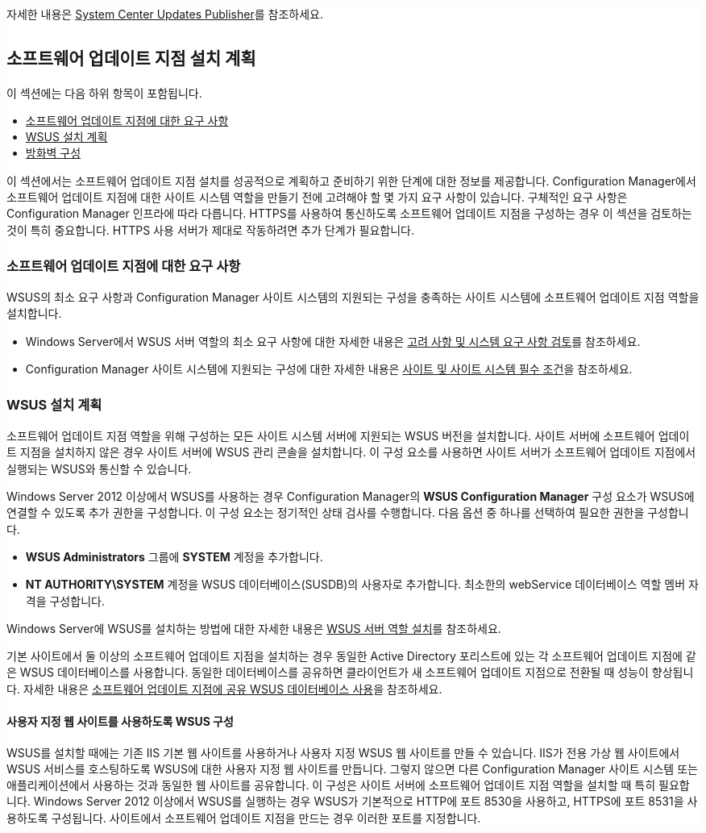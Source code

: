 자세한 내용은 [System Center Updates Publisher](/sccm/sum/tools/updates-publisher)를 참조하세요.



##  <a name="BKMK_SUPInstallation"></a> 소프트웨어 업데이트 지점 설치 계획  

이 섹션에는 다음 하위 항목이 포함됩니다.  
- [소프트웨어 업데이트 지점에 대한 요구 사항](#BKMK_SUPSystemRequirements)
- [WSUS 설치 계획](#BKMK_PlanningForWSUS)
- [방화벽 구성](#BKMK_ConfigureFirewalls)  


이 섹션에서는 소프트웨어 업데이트 지점 설치를 성공적으로 계획하고 준비하기 위한 단계에 대한 정보를 제공합니다. Configuration Manager에서 소프트웨어 업데이트 지점에 대한 사이트 시스템 역할을 만들기 전에 고려해야 할 몇 가지 요구 사항이 있습니다. 구체적인 요구 사항은 Configuration Manager 인프라에 따라 다릅니다. HTTPS를 사용하여 통신하도록 소프트웨어 업데이트 지점을 구성하는 경우 이 섹션을 검토하는 것이 특히 중요합니다. HTTPS 사용 서버가 제대로 작동하려면 추가 단계가 필요합니다.  

###  <a name="BKMK_SUPSystemRequirements"></a> 소프트웨어 업데이트 지점에 대한 요구 사항  

WSUS의 최소 요구 사항과 Configuration Manager 사이트 시스템의 지원되는 구성을 충족하는 사이트 시스템에 소프트웨어 업데이트 지점 역할을 설치합니다.  

-   Windows Server에서 WSUS 서버 역할의 최소 요구 사항에 대한 자세한 내용은 [고려 사항 및 시스템 요구 사항 검토](https://docs.microsoft.com/windows-server/administration/windows-server-update-services/plan/plan-your-wsus-deployment#BKMK_1.1)를 참조하세요.  

-   Configuration Manager 사이트 시스템에 지원되는 구성에 대한 자세한 내용은 [사이트 및 사이트 시스템 필수 조건](/sccm/core/plan-design/configs/site-and-site-system-prerequisites)을 참조하세요.  


###  <a name="BKMK_PlanningForWSUS"></a> WSUS 설치 계획  

소프트웨어 업데이트 지점 역할을 위해 구성하는 모든 사이트 시스템 서버에 지원되는 WSUS 버전을 설치합니다. 사이트 서버에 소프트웨어 업데이트 지점을 설치하지 않은 경우 사이트 서버에 WSUS 관리 콘솔을 설치합니다. 이 구성 요소를 사용하면 사이트 서버가 소프트웨어 업데이트 지점에서 실행되는 WSUS와 통신할 수 있습니다.  

Windows Server 2012 이상에서 WSUS를 사용하는 경우 Configuration Manager의 **WSUS Configuration Manager** 구성 요소가 WSUS에 연결할 수 있도록 추가 권한을 구성합니다. 이 구성 요소는 정기적인 상태 검사를 수행합니다. 다음 옵션 중 하나를 선택하여 필요한 권한을 구성합니다.  

-   **WSUS Administrators** 그룹에 **SYSTEM** 계정을 추가합니다.  

-   **NT AUTHORITY\SYSTEM** 계정을 WSUS 데이터베이스(SUSDB)의 사용자로 추가합니다. 최소한의 webService 데이터베이스 역할 멤버 자격을 구성합니다.  
  
Windows Server에 WSUS를 설치하는 방법에 대한 자세한 내용은 [WSUS 서버 역할 설치](https://docs.microsoft.com/windows-server/administration/windows-server-update-services/deploy/1-install-the-wsus-server-role)를 참조하세요.  

기본 사이트에서 둘 이상의 소프트웨어 업데이트 지점을 설치하는 경우 동일한 Active Directory 포리스트에 있는 각 소프트웨어 업데이트 지점에 같은 WSUS 데이터베이스를 사용합니다. 동일한 데이터베이스를 공유하면 클라이언트가 새 소프트웨어 업데이트 지점으로 전환될 때 성능이 향상됩니다. 자세한 내용은 [소프트웨어 업데이트 지점에 공유 WSUS 데이터베이스 사용](/sccm/sum/plan-design/software-updates-best-practices#bkmk_shared-susdb)을 참조하세요.  


####  <a name="BKMK_CustomWebSite"></a> 사용자 지정 웹 사이트를 사용하도록 WSUS 구성  
WSUS를 설치할 때에는 기존 IIS 기본 웹 사이트를 사용하거나 사용자 지정 WSUS 웹 사이트를 만들 수 있습니다. IIS가 전용 가상 웹 사이트에서 WSUS 서비스를 호스팅하도록 WSUS에 대한 사용자 지정 웹 사이트를 만듭니다. 그렇지 않으면 다른 Configuration Manager 사이트 시스템 또는 애플리케이션에서 사용하는 것과 동일한 웹 사이트를 공유합니다. 이 구성은 사이트 서버에 소프트웨어 업데이트 지점 역할을 설치할 때 특히 필요합니다. Windows Server 2012 이상에서 WSUS를 실행하는 경우 WSUS가 기본적으로 HTTP에 포트 8530을 사용하고, HTTPS에 포트 8531을 사용하도록 구성됩니다. 사이트에서 소프트웨어 업데이트 지점을 만드는 경우 이러한 포트를 지정합니다.  
